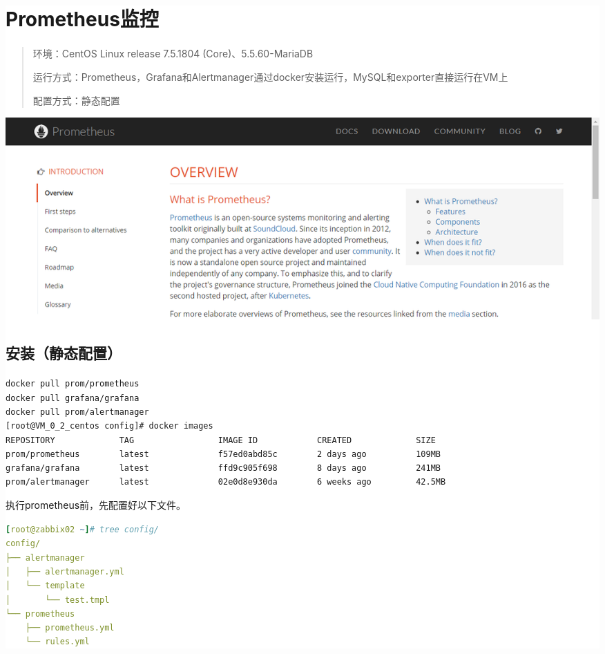 # Prometheus监控



> 环境：CentOS Linux release 7.5.1804 (Core)、5.5.60-MariaDB
>
> 运行方式：Prometheus，Grafana和Alertmanager通过docker安装运行，MySQL和exporter直接运行在VM上
>
> 配置方式：静态配置



![1552636875890](prometheus-intro.assets/1552636875890.png)



## 安装（静态配置）

```sh
docker pull prom/prometheus
docker pull grafana/grafana
docker pull prom/alertmanager
[root@VM_0_2_centos config]# docker images
REPOSITORY             TAG                 IMAGE ID            CREATED             SIZE
prom/prometheus        latest              f57ed0abd85c        2 days ago          109MB
grafana/grafana        latest              ffd9c905f698        8 days ago          241MB
prom/alertmanager      latest              02e0d8e930da        6 weeks ago         42.5MB
```



执行prometheus前，先配置好以下文件。

```yaml
[root@zabbix02 ~]# tree config/
config/
├── alertmanager
│   ├── alertmanager.yml
│   └── template
│       └── test.tmpl
└── prometheus
    ├── prometheus.yml
    └── rules.yml

```
